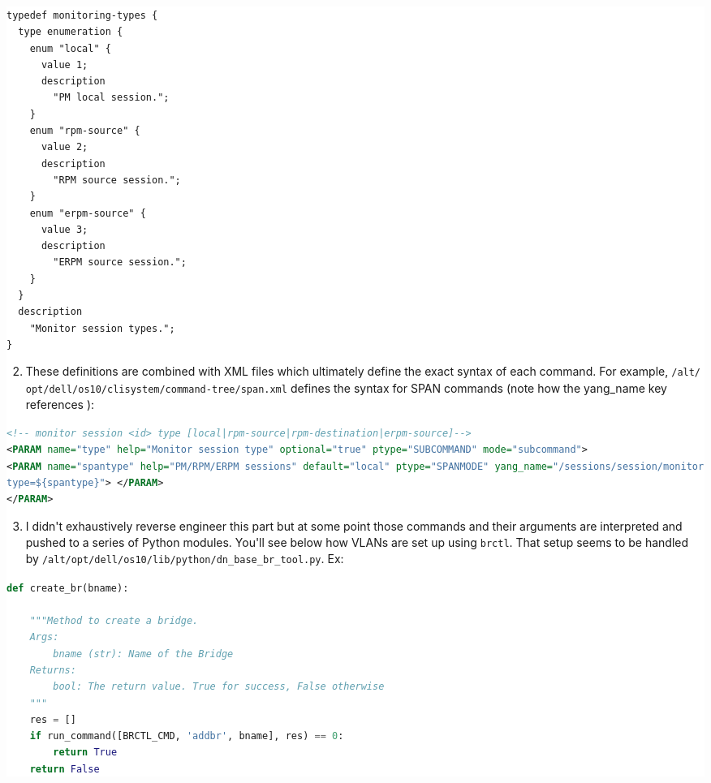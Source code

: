 ```yang
typedef monitoring-types {
  type enumeration {
    enum "local" {
      value 1;
      description
        "PM local session.";
    }
    enum "rpm-source" {
      value 2;
      description
        "RPM source session.";
    }
    enum "erpm-source" {
      value 3;
      description
        "ERPM source session.";
    }
  }
  description
    "Monitor session types.";
}
```

2. These definitions are combined with XML files which ultimately define the exact syntax of each command. For example, `/alt/opt/dell/os10/clisystem/command-tree/span.xml` defines the syntax for SPAN commands (note how the yang_name key references ):

```xml
<!-- monitor session <id> type [local|rpm-source|rpm-destination|erpm-source]-->
<PARAM name="type" help="Monitor session type" optional="true" ptype="SUBCOMMAND" mode="subcommand">
<PARAM name="spantype" help="PM/RPM/ERPM sessions" default="local" ptype="SPANMODE" yang_name="/sessions/session/monitortype=${spantype}"> </PARAM>
</PARAM>
```

3. I didn't exhaustively reverse engineer this part but at some point those commands and their arguments are interpreted and pushed to a series of Python modules. You'll see below how VLANs are set up using `brctl`. That setup seems to be handled by `/alt/opt/dell/os10/lib/python/dn_base_br_tool.py`. Ex:

```python
def create_br(bname):

    """Method to create a bridge.
    Args:
        bname (str): Name of the Bridge
    Returns:
        bool: The return value. True for success, False otherwise
    """
    res = []
    if run_command([BRCTL_CMD, 'addbr', bname], res) == 0:
        return True
    return False

```
